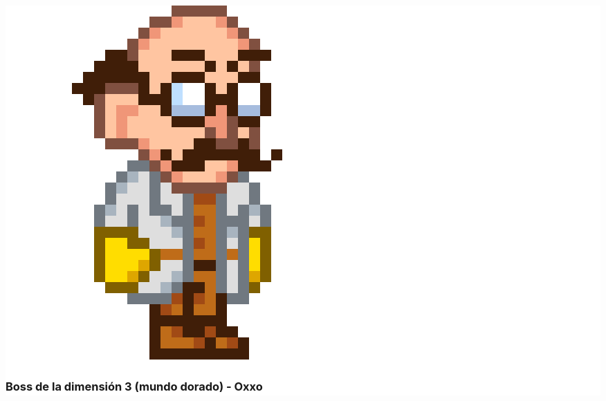 ![Boss laboratorio](../DimensionalOdyssey/Assets/Sprites/Sprites%20Jp/Boss.gif)

### Boss de la dimensión 3 (mundo dorado) - Oxxo